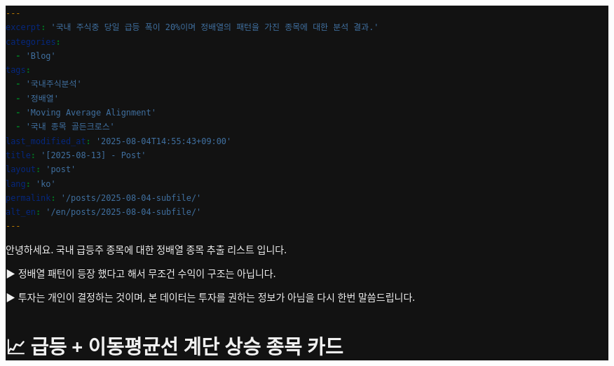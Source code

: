 ```yaml
---
excerpt: '국내 주식중 당일 급등 폭이 20%이며 정배열의 패턴을 가진 종목에 대한 분석 결과.'
categories:
  - 'Blog'
tags:
  - '국내주식분석'
  - '정배열'
  - 'Moving Average Alignment'
  - '국내 종목 골든크로스'
last_modified_at: '2025-08-04T14:55:43+09:00'
title: '[2025-08-13] - Post'
layout: 'post'
lang: 'ko'
permalink: '/posts/2025-08-04-subfile/'
alt_en: '/en/posts/2025-08-04-subfile/'
---
```


안녕하세요. 국내 급등주 종목에 대한 정배열 종목 추출 리스트 입니다.

▶ 정배열 패턴이 등장 했다고 해서 무조건 수익이 구조는 아닙니다.

▶ 투자는 개인이 결정하는 것이며, 본 데이터는 투자를 권하는 정보가 아님을 다시 한번 말씀드립니다.

# 📈 급등 + 이동평균선 계단 상승 종목 카드
<style>
      body {
        background-color: #121212;
        color: #f0f0f0;
        font-family: 'Segoe UI', sans-serif;
        padding: 2em;
      }
      .card {
        background: #2a2a2a;
        border-radius: 12px;
        box-shadow: 0 4px 12px rgba(0,0,0,0.4);
        padding: 1.5em;
        margin-bottom: 2em;
        max-width: 700px;
        color: #f0f0f0;
      }
      .card h2 {
        margin-top: 0;
        color: #ffb400;
      }
      .card ul {
        list-style-type: none;
        padding: 0;
      }
      .card li {
        margin-bottom: 0.6em;
        line-height: 1.6em;
        color: #e2e2e2;
      }
      .card li strong {
        color: #ffffff;
      }
      .card img {
        max-width: 100%;
        margin-top: 1em;
        border-radius: 8px;
        box-shadow: 0 0 10px rgba(0,0,0,0.5);
      }